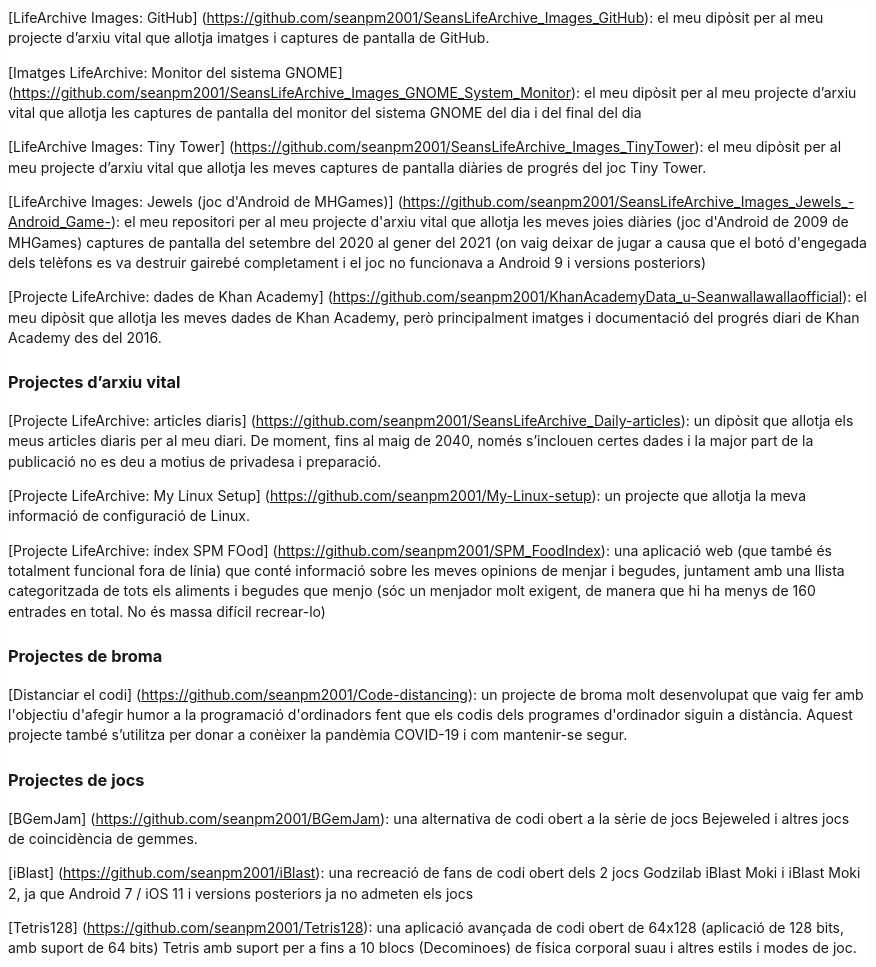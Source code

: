 [LifeArchive Images: GitHub] (https://github.com/seanpm2001/SeansLifeArchive_Images_GitHub): el meu dipòsit per al meu projecte d’arxiu vital que allotja imatges i captures de pantalla de GitHub.

[Imatges LifeArchive: Monitor del sistema GNOME] (https://github.com/seanpm2001/SeansLifeArchive_Images_GNOME_System_Monitor): el meu dipòsit per al meu projecte d’arxiu vital que allotja les captures de pantalla del monitor del sistema GNOME del dia i del final del dia

[LifeArchive Images: Tiny Tower] (https://github.com/seanpm2001/SeansLifeArchive_Images_TinyTower): el meu dipòsit per al meu projecte d’arxiu vital que allotja les meves captures de pantalla diàries de progrés del joc Tiny Tower.

[LifeArchive Images: Jewels (joc d'Android de MHGames)] (https://github.com/seanpm2001/SeansLifeArchive_Images_Jewels_-Android_Game-): el meu repositori per al meu projecte d'arxiu vital que allotja les meves joies diàries (joc d'Android de 2009 de MHGames) captures de pantalla del setembre del 2020 al gener del 2021 (on vaig deixar de jugar a causa que el botó d'engegada dels telèfons es va destruir gairebé completament i el joc no funcionava a Android 9 i versions posteriors)

[Projecte LifeArchive: dades de Khan Academy] (https://github.com/seanpm2001/KhanAcademyData_u-Seanwallawallaofficial): el meu dipòsit que allotja les meves dades de Khan Academy, però principalment imatges i documentació del progrés diari de Khan Academy des del 2016.

### Projectes d’arxiu vital

[Projecte LifeArchive: articles diaris] (https://github.com/seanpm2001/SeansLifeArchive_Daily-articles): un dipòsit que allotja els meus articles diaris per al meu diari. De moment, fins al maig de 2040, només s’inclouen certes dades i la major part de la publicació no es deu a motius de privadesa i preparació.

[Projecte LifeArchive: My Linux Setup] (https://github.com/seanpm2001/My-Linux-setup): un projecte que allotja la meva informació de configuració de Linux.

[Projecte LifeArchive: índex SPM FOod] (https://github.com/seanpm2001/SPM_FoodIndex): una aplicació web (que també és totalment funcional fora de línia) que conté informació sobre les meves opinions de menjar i begudes, juntament amb una llista categoritzada de tots els aliments i begudes que menjo (sóc un menjador molt exigent, de manera que hi ha menys de 160 entrades en total. No és massa difícil recrear-lo)

### Projectes de broma

[Distanciar el codi] (https://github.com/seanpm2001/Code-distancing): un projecte de broma molt desenvolupat que vaig fer amb l'objectiu d'afegir humor a la programació d'ordinadors fent que els codis dels programes d'ordinador siguin a distància. Aquest projecte també s’utilitza per donar a conèixer la pandèmia COVID-19 i com mantenir-se segur.

### Projectes de jocs

[BGemJam] (https://github.com/seanpm2001/BGemJam): una alternativa de codi obert a la sèrie de jocs Bejeweled i altres jocs de coincidència de gemmes.

[iBlast] (https://github.com/seanpm2001/iBlast): una recreació de fans de codi obert dels 2 jocs Godzilab iBlast Moki i iBlast Moki 2, ja que Android 7 / iOS 11 i versions posteriors ja no admeten els jocs

[Tetris128] (https://github.com/seanpm2001/Tetris128): una aplicació avançada de codi obert de 64x128 (aplicació de 128 bits, amb suport de 64 bits) Tetris amb suport per a fins a 10 blocs (Decominoes) de física corporal suau i altres estils i modes de joc.

